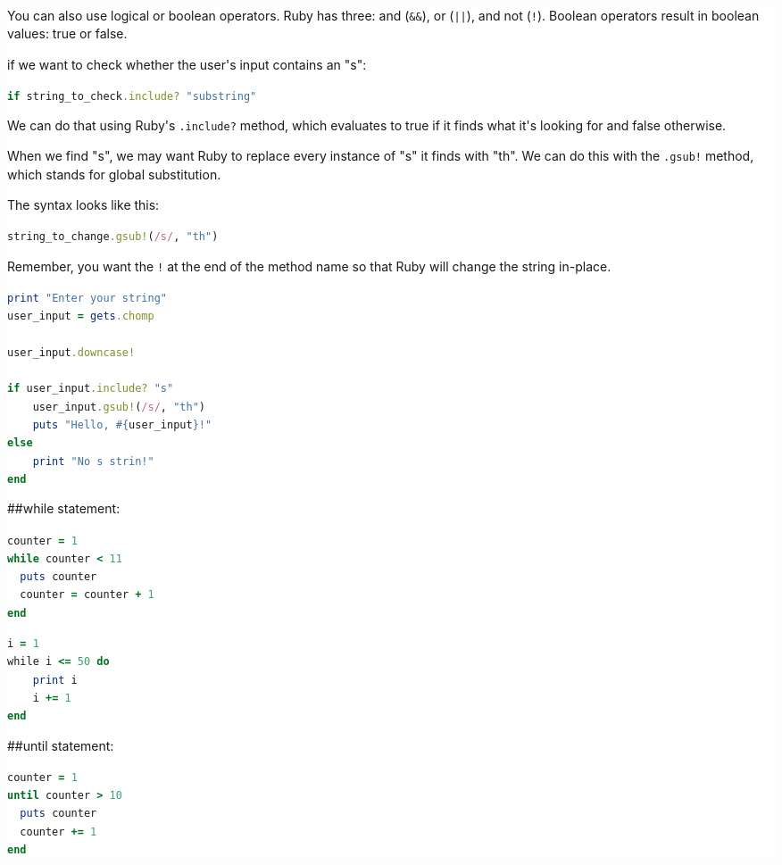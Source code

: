 You can also use logical or boolean operators. Ruby has three: and (`&&`), or (`||`), and not (`!`). Boolean operators result in boolean values: true or false.

if we want to check whether the user's input contains an "s":
```rb
if string_to_check.include? "substring"
```

We can do that using Ruby's `.include?` method, which evaluates to true if it finds what it's looking for and false otherwise.

When we find "s", we may want Ruby to replace every instance of "s" it finds with "th". We can do this with the `.gsub!` method, which stands for global substitution.

The syntax looks like this:

```rb
string_to_change.gsub!(/s/, "th")
```

Remember, you want the `!` at the end of the method name so that Ruby will change the string in-place.

```rb
print "Enter your string"
user_input = gets.chomp

user_input.downcase!

if user_input.include? "s"
    user_input.gsub!(/s/, "th")
    puts "Hello, #{user_input}!"
else
    print "No s strin!"
end
```

##while statement:

```rb
counter = 1
while counter < 11
  puts counter
  counter = counter + 1
end
```

```rb
i = 1
while i <= 50 do
    print i
    i += 1
end
```

##until statement:

```rb
counter = 1
until counter > 10
  puts counter
  counter += 1
end
```
